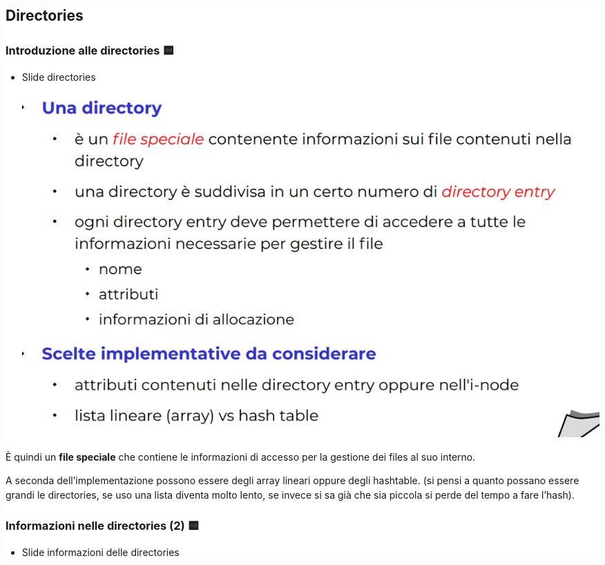 
## Directories

### Introduzione alle directories 🟨

- Slide directories

    <img src="/images/notes/image/universita/ex-notion/Filesystem/Untitled 10.png" alt="image/universita/ex-notion/Filesystem/Untitled 10">


È quindi un **file speciale** che contiene le informazioni di accesso per la gestione dei files al suo interno.

A seconda dell’implementazione possono essere degli array lineari oppure degli hashtable. (si pensi a quanto possano essere grandi le directories, se uso una lista diventa molto lento, se invece si sa già che sia piccola si perde del tempo a fare l’hash).

### Informazioni nelle directories (2) 🟨

- Slide informazioni delle directories
